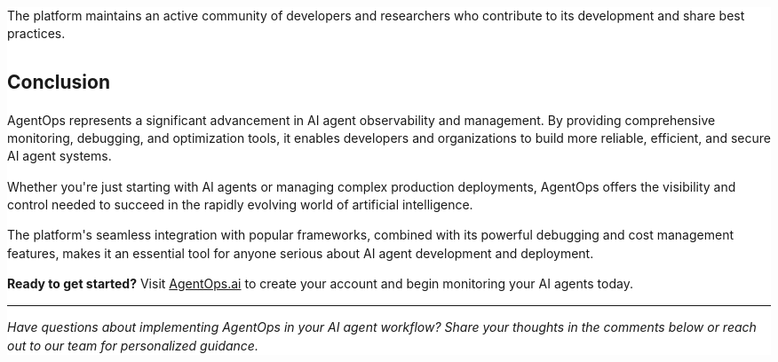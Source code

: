 The platform maintains an active community of developers and researchers who contribute to its development and share best practices.

## Conclusion

AgentOps represents a significant advancement in AI agent observability and management. By providing comprehensive monitoring, debugging, and optimization tools, it enables developers and organizations to build more reliable, efficient, and secure AI agent systems.

Whether you're just starting with AI agents or managing complex production deployments, AgentOps offers the visibility and control needed to succeed in the rapidly evolving world of artificial intelligence.

The platform's seamless integration with popular frameworks, combined with its powerful debugging and cost management features, makes it an essential tool for anyone serious about AI agent development and deployment.

**Ready to get started?** Visit [AgentOps.ai](https://www.agentops.ai/) to create your account and begin monitoring your AI agents today.

---

*Have questions about implementing AgentOps in your AI agent workflow? Share your thoughts in the comments below or reach out to our team for personalized guidance.*
